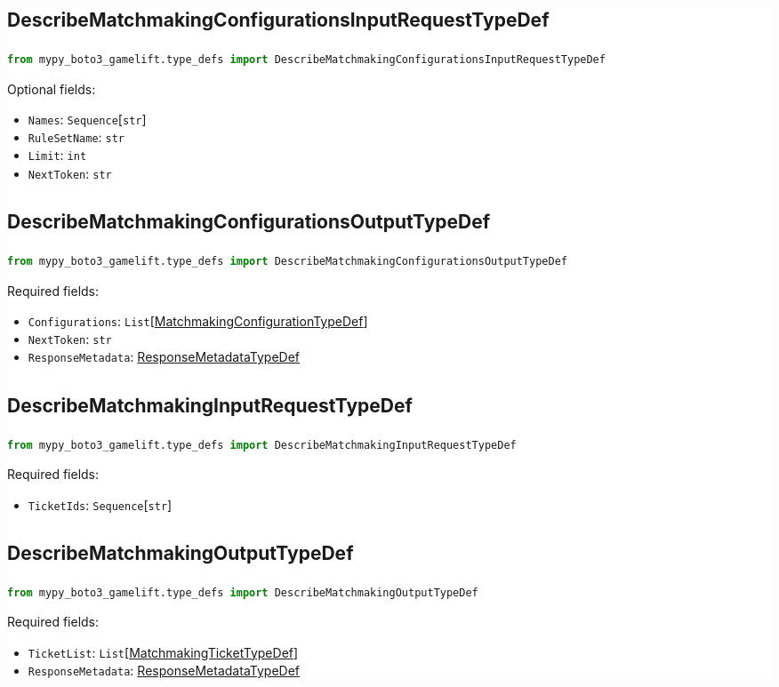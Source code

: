 <a id="describematchmakingconfigurationsinputrequesttypedef"></a>

## DescribeMatchmakingConfigurationsInputRequestTypeDef

```python
from mypy_boto3_gamelift.type_defs import DescribeMatchmakingConfigurationsInputRequestTypeDef
```

Optional fields:

- `Names`: `Sequence`\[`str`\]
- `RuleSetName`: `str`
- `Limit`: `int`
- `NextToken`: `str`

<a id="describematchmakingconfigurationsoutputtypedef"></a>

## DescribeMatchmakingConfigurationsOutputTypeDef

```python
from mypy_boto3_gamelift.type_defs import DescribeMatchmakingConfigurationsOutputTypeDef
```

Required fields:

- `Configurations`:
  `List`\[[MatchmakingConfigurationTypeDef](./type_defs.md#matchmakingconfigurationtypedef)\]
- `NextToken`: `str`
- `ResponseMetadata`:
  [ResponseMetadataTypeDef](./type_defs.md#responsemetadatatypedef)

<a id="describematchmakinginputrequesttypedef"></a>

## DescribeMatchmakingInputRequestTypeDef

```python
from mypy_boto3_gamelift.type_defs import DescribeMatchmakingInputRequestTypeDef
```

Required fields:

- `TicketIds`: `Sequence`\[`str`\]

<a id="describematchmakingoutputtypedef"></a>

## DescribeMatchmakingOutputTypeDef

```python
from mypy_boto3_gamelift.type_defs import DescribeMatchmakingOutputTypeDef
```

Required fields:

- `TicketList`:
  `List`\[[MatchmakingTicketTypeDef](./type_defs.md#matchmakingtickettypedef)\]
- `ResponseMetadata`:
  [ResponseMetadataTypeDef](./type_defs.md#responsemetadatatypedef)
